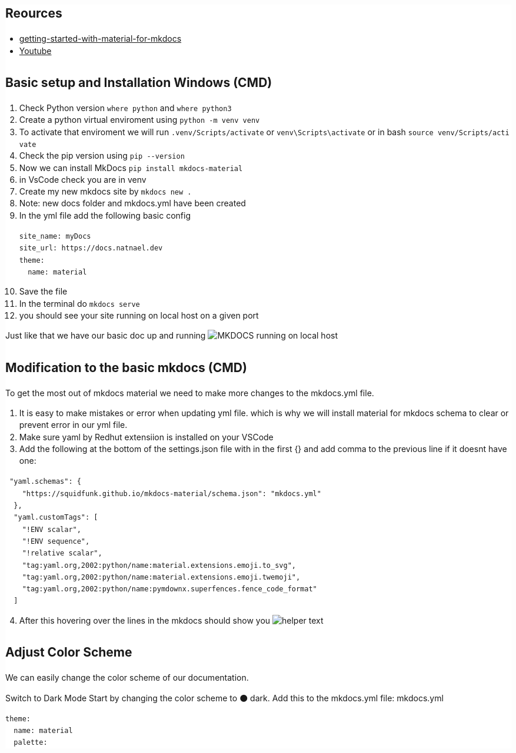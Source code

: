 ## Reources
- [getting-started-with-material-for-mkdocs ](https://jameswillett.dev/getting-started-with-material-for-mkdocs/#add-line-numbers)
- [Youtube](https://www.youtube.com/watch?v=xlABhbnNrfI&t=0s) 

## Basic setup and Installation Windows (CMD)
1. Check Python version ```where python``` and ```where python3```
2. Create a python virtual enviroment using ```python -m venv venv```
3. To activate that enviroment we will run ```.venv/Scripts/activate``` or ```venv\Scripts\activate``` or in bash ```source venv/Scripts/activate```
4. Check the pip version using ```pip --version```
5. Now we can install MkDocs ```pip install mkdocs-material```
6. in VsCode check you are in venv
7. Create my new mkdocs site by ```mkdocs new .```
8. Note: new docs folder and mkdocs.yml have been created
9. In the yml file add the following basic config
   ```
   site_name: myDocs
   site_url: https://docs.natnael.dev
   theme:
     name: material
    ```
10. Save the file
11. In the terminal do ```mkdocs serve```
12. you should see your site running on local host on a given port 

Just like that we have our basic doc up and running
![MKDOCS running on local host](image.png)

## Modification to the basic mkdocs (CMD)
To get the most out of mkdocs material we need to make more changes to the mkdocs.yml file.

1. It is easy to make mistakes or error when updating yml file. which is why we will install material for mkdocs schema to clear or prevent error in our yml file.
2. Make sure yaml by Redhut extensiion is installed on your VSCode  
3. Add the following at the bottom of the settings.json file with in the first {} and add comma to the previous line if it doesnt have one:
```
 "yaml.schemas": {
    "https://squidfunk.github.io/mkdocs-material/schema.json": "mkdocs.yml"
  },
  "yaml.customTags": [
    "!ENV scalar",
    "!ENV sequence",
    "!relative scalar",
    "tag:yaml.org,2002:python/name:material.extensions.emoji.to_svg",
    "tag:yaml.org,2002:python/name:material.extensions.emoji.twemoji",
    "tag:yaml.org,2002:python/name:pymdownx.superfences.fence_code_format"
  ]
```
4. After this hovering over the lines in the mkdocs should show you
![helper text](image-1.png)

## Adjust Color Scheme
We can easily change the color scheme of our documentation.

Switch to Dark Mode
Start by changing the color scheme to ⚫ dark. Add this to the mkdocs.yml file: mkdocs.yml

```
theme:
  name: material
  palette: